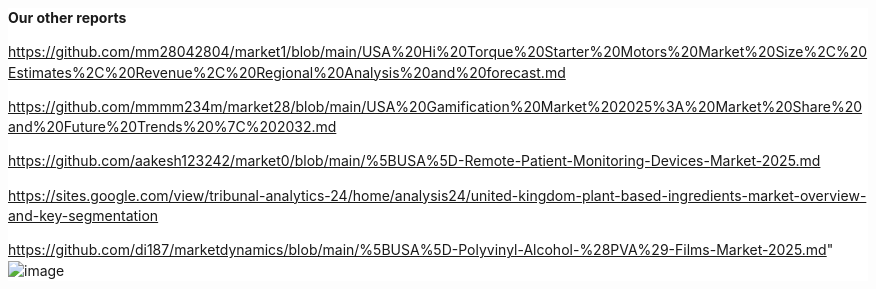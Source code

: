 <strong>Our other reports</strong>

<a href=https://github.com/mm28042804/market1/blob/main/USA%20Hi%20Torque%20Starter%20Motors%20Market%20Size%2C%20Estimates%2C%20Revenue%2C%20Regional%20Analysis%20and%20forecast.md>https://github.com/mm28042804/market1/blob/main/USA%20Hi%20Torque%20Starter%20Motors%20Market%20Size%2C%20Estimates%2C%20Revenue%2C%20Regional%20Analysis%20and%20forecast.md</a>

<a href=https://github.com/mmmm234m/market28/blob/main/USA%20Gamification%20Market%202025%3A%20Market%20Share%20and%20Future%20Trends%20%7C%202032.md>https://github.com/mmmm234m/market28/blob/main/USA%20Gamification%20Market%202025%3A%20Market%20Share%20and%20Future%20Trends%20%7C%202032.md</a>

<a href=https://github.com/aakesh123242/market0/blob/main/%5BUSA%5D-Remote-Patient-Monitoring-Devices-Market-2025.md>https://github.com/aakesh123242/market0/blob/main/%5BUSA%5D-Remote-Patient-Monitoring-Devices-Market-2025.md</a>

<a href=https://sites.google.com/view/tribunal-analytics-24/home/analysis24/united-kingdom-plant-based-ingredients-market-overview-and-key-segmentation>https://sites.google.com/view/tribunal-analytics-24/home/analysis24/united-kingdom-plant-based-ingredients-market-overview-and-key-segmentation</a>

<a href=https://github.com/di187/marketdynamics/blob/main/%5BUSA%5D-Polyvinyl-Alcohol-%28PVA%29-Films-Market-2025.md>https://github.com/di187/marketdynamics/blob/main/%5BUSA%5D-Polyvinyl-Alcohol-%28PVA%29-Films-Market-2025.md</a>"
![image](https://github.com/user-attachments/assets/9dd710f2-44d9-4f7c-89f2-9516f8f135b3)

